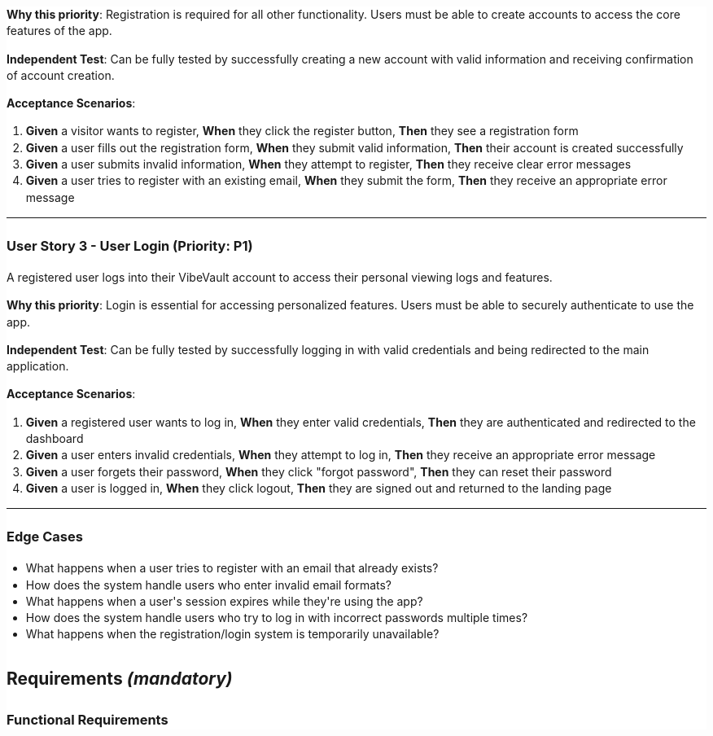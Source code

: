 **Why this priority**: Registration is required for all other functionality. Users must be able to create accounts to access the core features of the app.

**Independent Test**: Can be fully tested by successfully creating a new account with valid information and receiving confirmation of account creation.

**Acceptance Scenarios**:

1. **Given** a visitor wants to register, **When** they click the register button, **Then** they see a registration form
2. **Given** a user fills out the registration form, **When** they submit valid information, **Then** their account is created successfully
3. **Given** a user submits invalid information, **When** they attempt to register, **Then** they receive clear error messages
4. **Given** a user tries to register with an existing email, **When** they submit the form, **Then** they receive an appropriate error message

---

### User Story 3 - User Login (Priority: P1)

A registered user logs into their VibeVault account to access their personal viewing logs and features.

**Why this priority**: Login is essential for accessing personalized features. Users must be able to securely authenticate to use the app.

**Independent Test**: Can be fully tested by successfully logging in with valid credentials and being redirected to the main application.

**Acceptance Scenarios**:

1. **Given** a registered user wants to log in, **When** they enter valid credentials, **Then** they are authenticated and redirected to the dashboard
2. **Given** a user enters invalid credentials, **When** they attempt to log in, **Then** they receive an appropriate error message
3. **Given** a user forgets their password, **When** they click "forgot password", **Then** they can reset their password
4. **Given** a user is logged in, **When** they click logout, **Then** they are signed out and returned to the landing page

---

### Edge Cases

- What happens when a user tries to register with an email that already exists?
- How does the system handle users who enter invalid email formats?
- What happens when a user's session expires while they're using the app?
- How does the system handle users who try to log in with incorrect passwords multiple times?
- What happens when the registration/login system is temporarily unavailable?

## Requirements *(mandatory)*

### Functional Requirements
